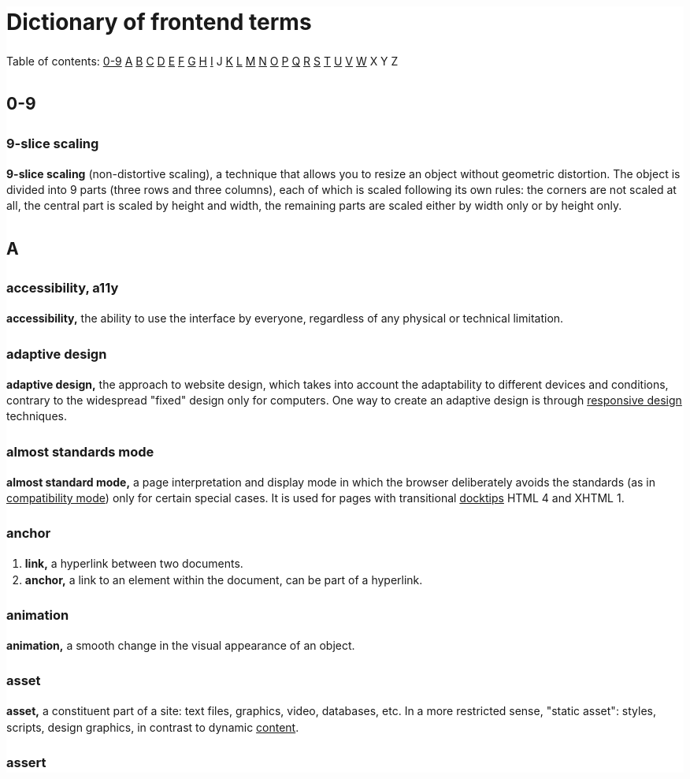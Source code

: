 # Dictionary of frontend terms

Table of contents: [0-9](#0-9) [A](#a) [B](#b) [C](#c) [D](#d) [E](#e) [F](#f) [G](#g) [H](#h) [I](#i) J [K](#k) [L](#l) [M](#m) [N](#n) [O](#o) [P](#p) [Q](#q) [R](#r) [S](#s) [T](#t) [U](#u) [V](#v) [W](#w) X Y Z

## 0-9

### 9-slice scaling

**9-slice scaling** (non-distortive scaling), a technique that allows you to resize an object without geometric distortion. The object is divided into 9 parts (three rows and three columns), each of which is scaled following its own rules: the corners are not scaled at all, the central part is scaled by height and width, the remaining parts are scaled either by width only or by height only.

## A

### accessibility, a11y

**accessibility,** the ability to use the interface by everyone, regardless of any physical or technical limitation.

### adaptive design

**adaptive design,** the approach to website design, which takes into account the adaptability to different devices and conditions, contrary to the widespread "fixed" design only for computers. One way to create an adaptive design is through [responsive design](#responsive-design) techniques.

### almost standards mode

**almost standard mode,** a page interpretation and display mode in which the browser deliberately avoids the standards (as in [compatibility mode](#quirks-mode)) only for certain special cases. It is used for pages with transitional [docktips](#doctype) HTML 4 and XHTML 1.

### anchor

1. **link,** a hyperlink between two documents.
2. **anchor,** a link to an element within the document, can be part of a hyperlink.

### animation

**animation,** a smooth change in the visual appearance of an object.

### asset

**asset,** a constituent part of a site: text files, graphics, video, databases, etc. In a more restricted sense, "static asset": styles, scripts, design graphics, in contrast to dynamic [content](https://github.com/web-standards-ru/dictionary/blob/master/dictionary.md#content).

### assert

